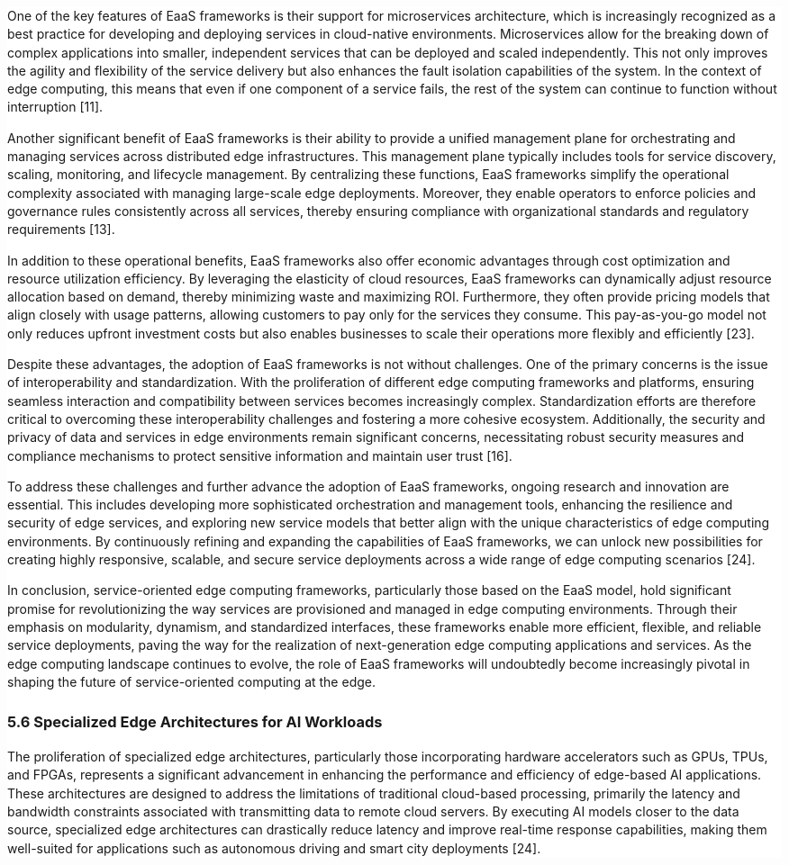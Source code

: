 One of the key features of EaaS frameworks is their support for microservices architecture, which is increasingly recognized as a best practice for developing and deploying services in cloud-native environments. Microservices allow for the breaking down of complex applications into smaller, independent services that can be deployed and scaled independently. This not only improves the agility and flexibility of the service delivery but also enhances the fault isolation capabilities of the system. In the context of edge computing, this means that even if one component of a service fails, the rest of the system can continue to function without interruption [11].

Another significant benefit of EaaS frameworks is their ability to provide a unified management plane for orchestrating and managing services across distributed edge infrastructures. This management plane typically includes tools for service discovery, scaling, monitoring, and lifecycle management. By centralizing these functions, EaaS frameworks simplify the operational complexity associated with managing large-scale edge deployments. Moreover, they enable operators to enforce policies and governance rules consistently across all services, thereby ensuring compliance with organizational standards and regulatory requirements [13].

In addition to these operational benefits, EaaS frameworks also offer economic advantages through cost optimization and resource utilization efficiency. By leveraging the elasticity of cloud resources, EaaS frameworks can dynamically adjust resource allocation based on demand, thereby minimizing waste and maximizing ROI. Furthermore, they often provide pricing models that align closely with usage patterns, allowing customers to pay only for the services they consume. This pay-as-you-go model not only reduces upfront investment costs but also enables businesses to scale their operations more flexibly and efficiently [23].

Despite these advantages, the adoption of EaaS frameworks is not without challenges. One of the primary concerns is the issue of interoperability and standardization. With the proliferation of different edge computing frameworks and platforms, ensuring seamless interaction and compatibility between services becomes increasingly complex. Standardization efforts are therefore critical to overcoming these interoperability challenges and fostering a more cohesive ecosystem. Additionally, the security and privacy of data and services in edge environments remain significant concerns, necessitating robust security measures and compliance mechanisms to protect sensitive information and maintain user trust [16].

To address these challenges and further advance the adoption of EaaS frameworks, ongoing research and innovation are essential. This includes developing more sophisticated orchestration and management tools, enhancing the resilience and security of edge services, and exploring new service models that better align with the unique characteristics of edge computing environments. By continuously refining and expanding the capabilities of EaaS frameworks, we can unlock new possibilities for creating highly responsive, scalable, and secure service deployments across a wide range of edge computing scenarios [24].

In conclusion, service-oriented edge computing frameworks, particularly those based on the EaaS model, hold significant promise for revolutionizing the way services are provisioned and managed in edge computing environments. Through their emphasis on modularity, dynamism, and standardized interfaces, these frameworks enable more efficient, flexible, and reliable service deployments, paving the way for the realization of next-generation edge computing applications and services. As the edge computing landscape continues to evolve, the role of EaaS frameworks will undoubtedly become increasingly pivotal in shaping the future of service-oriented computing at the edge.

### 5.6 Specialized Edge Architectures for AI Workloads

The proliferation of specialized edge architectures, particularly those incorporating hardware accelerators such as GPUs, TPUs, and FPGAs, represents a significant advancement in enhancing the performance and efficiency of edge-based AI applications. These architectures are designed to address the limitations of traditional cloud-based processing, primarily the latency and bandwidth constraints associated with transmitting data to remote cloud servers. By executing AI models closer to the data source, specialized edge architectures can drastically reduce latency and improve real-time response capabilities, making them well-suited for applications such as autonomous driving and smart city deployments [24].
